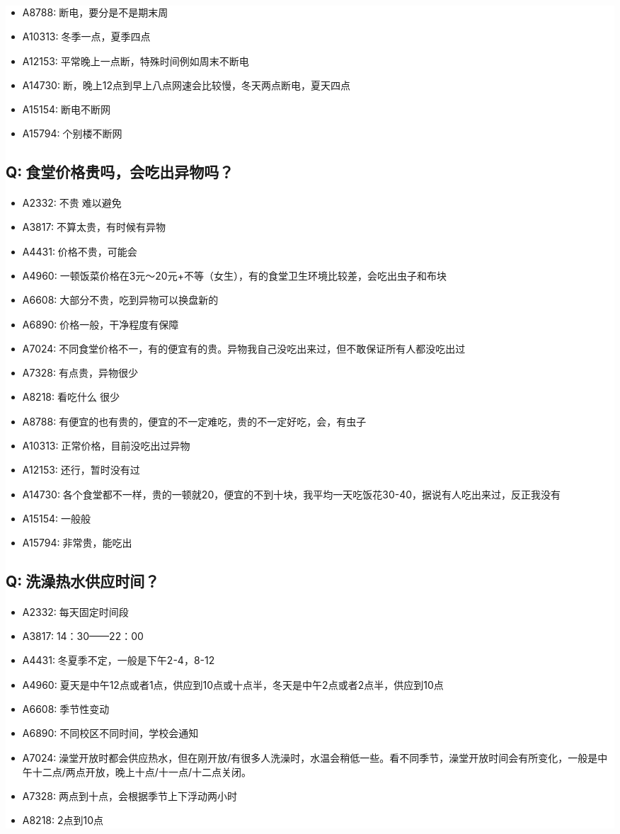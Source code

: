 - A8788: 断电，要分是不是期末周

- A10313: 冬季一点，夏季四点

- A12153: 平常晚上一点断，特殊时间例如周末不断电

- A14730: 断，晚上12点到早上八点网速会比较慢，冬天两点断电，夏天四点

- A15154: 断电不断网

- A15794: 个别楼不断网

## Q: 食堂价格贵吗，会吃出异物吗？

- A2332: 不贵 难以避免

- A3817: 不算太贵，有时候有异物

- A4431: 价格不贵，可能会

- A4960: 一顿饭菜价格在3元～20元+不等（女生），有的食堂卫生环境比较差，会吃出虫子和布块

- A6608: 大部分不贵，吃到异物可以换盘新的

- A6890: 价格一般，干净程度有保障

- A7024: 不同食堂价格不一，有的便宜有的贵。异物我自己没吃出来过，但不敢保证所有人都没吃出过

- A7328: 有点贵，异物很少

- A8218: 看吃什么 很少

- A8788: 有便宜的也有贵的，便宜的不一定难吃，贵的不一定好吃，会，有虫子

- A10313: 正常价格，目前没吃出过异物

- A12153: 还行，暂时没有过

- A14730: 各个食堂都不一样，贵的一顿就20，便宜的不到十块，我平均一天吃饭花30-40，据说有人吃出来过，反正我没有

- A15154: 一般般

- A15794: 非常贵，能吃出

## Q: 洗澡热水供应时间？

- A2332: 每天固定时间段

- A3817: 14：30——22：00

- A4431: 冬夏季不定，一般是下午2-4，8-12

- A4960: 夏天是中午12点或者1点，供应到10点或十点半，冬天是中午2点或者2点半，供应到10点

- A6608: 季节性变动

- A6890: 不同校区不同时间，学校会通知

- A7024: 澡堂开放时都会供应热水，但在刚开放/有很多人洗澡时，水温会稍低一些。看不同季节，澡堂开放时间会有所变化，一般是中午十二点/两点开放，晚上十点/十一点/十二点关闭。

- A7328: 两点到十点，会根据季节上下浮动两小时

- A8218: 2点到10点

